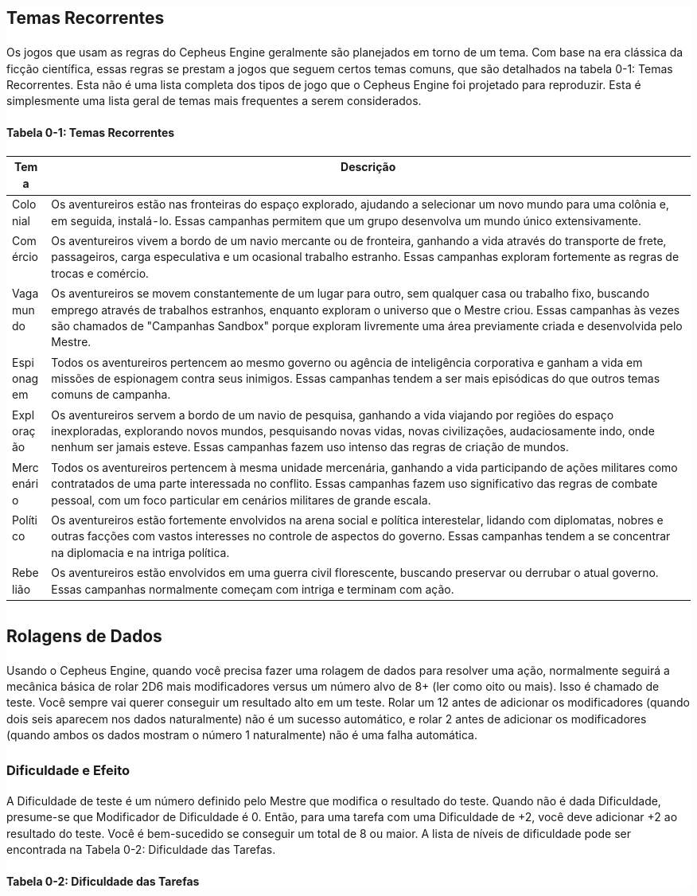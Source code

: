 ## Temas Recorrentes

Os jogos que usam as regras do Cepheus Engine geralmente são planejados
em torno de um tema. Com base na era clássica da ficção científica,
essas regras se prestam a jogos que seguem certos temas comuns, que são
detalhados na tabela 0-1: Temas Recorrentes. Esta não é uma lista
completa dos tipos de jogo que o Cepheus Engine foi projetado para
reproduzir. Esta é simplesmente uma lista geral de temas mais frequentes
a serem considerados.

#### Tabela 0-1: Temas Recorrentes

| Tema       | Descrição                                                       |
|------------|-----------------------------------------------------------------|
| Colonial   | Os aventureiros estão nas fronteiras do espaço explorado, ajudando a selecionar um novo mundo para uma colônia e, em seguida, instalá-lo. Essas campanhas permitem que um grupo desenvolva um mundo único extensivamente.                                                                                                                             |
| Comércio   | Os aventureiros vivem a bordo de um navio mercante ou de fronteira, ganhando a vida através do transporte de frete, passageiros, carga especulativa e um ocasional trabalho estranho. Essas campanhas exploram fortemente as regras de trocas e comércio.                                                                                             |
| Vagamundo  | Os aventureiros se movem constantemente de um lugar para outro, sem qualquer casa ou trabalho fixo, buscando emprego através de trabalhos estranhos, enquanto exploram o universo que o Mestre criou. Essas campanhas às vezes são chamados de "Campanhas Sandbox" porque exploram livremente uma área previamente criada e desenvolvida pelo Mestre. |
| Espionagem | Todos os aventureiros pertencem ao mesmo governo ou agência de inteligência corporativa e ganham a vida em missões de espionagem contra seus inimigos. Essas campanhas tendem a ser mais episódicas do que outros temas comuns de campanha.                                                                                                           |
| Exploração | Os aventureiros servem a bordo de um navio de pesquisa, ganhando a vida viajando por regiões do espaço inexploradas, explorando novos mundos, pesquisando novas vidas, novas civilizações, audaciosamente indo, onde nenhum ser jamais esteve. Essas campanhas fazem uso intenso das regras de criação de mundos.                                     |
| Mercenário | Todos os aventureiros pertencem à mesma unidade mercenária, ganhando a vida participando de ações militares como contratados de uma parte interessada no conflito. Essas campanhas fazem uso significativo das regras de combate pessoal, com um foco particular em cenários militares de grande escala.                                              |
| Político   | Os aventureiros estão fortemente envolvidos na arena social e política interestelar, lidando com diplomatas, nobres e outras facções com vastos interesses no controle de aspectos do governo. Essas campanhas tendem a se concentrar na diplomacia e na intriga política.                                                                            |
| Rebelião   | Os aventureiros estão envolvidos em uma guerra civil florescente, buscando preservar ou derrubar o atual governo. Essas campanhas normalmente começam com intriga e terminam com ação.                                                                                                                                                                |

## Rolagens de Dados

Usando o Cepheus Engine, quando você precisa fazer uma rolagem de dados
para resolver uma ação, normalmente seguirá a mecânica básica de rolar
2D6 mais modificadores versus um número alvo de 8+ (ler como oito ou
mais). Isso é chamado de teste. Você sempre vai querer conseguir um
resultado alto em um teste. Rolar um 12 antes de adicionar os
modificadores (quando dois seis aparecem nos dados naturalmente) não é
um sucesso automático, e rolar 2 antes de adicionar os modificadores
(quando ambos os dados mostram o número 1 naturalmente) não é uma falha
automática.

### Dificuldade e Efeito

A Dificuldade de teste é um número definido pelo Mestre que modifica o
resultado do teste. Quando não é dada Dificuldade, presume-se que
Modificador de Dificuldade é 0. Então, para uma tarefa com uma
Dificuldade de +2, você deve adicionar +2 ao resultado do teste. Você é
bem-sucedido se conseguir um total de 8 ou maior. A lista de níveis de
dificuldade pode ser encontrada na Tabela 0-2: Dificuldade das Tarefas.

#### Tabela 0-2: Dificuldade das Tarefas
